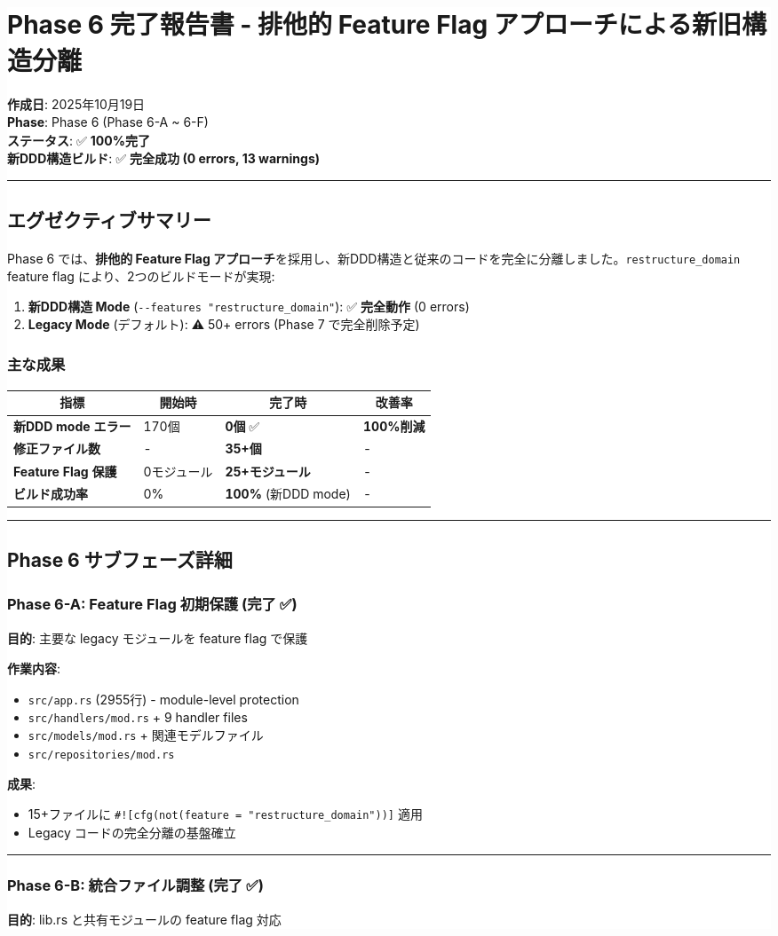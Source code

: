 # Phase 6 完了報告書 - 排他的 Feature Flag アプローチによる新旧構造分離

**作成日**: 2025年10月19日  
**Phase**: Phase 6 (Phase 6-A ~ 6-F)  
**ステータス**: ✅ **100%完了**  
**新DDD構造ビルド**: ✅ **完全成功 (0 errors, 13 warnings)**  

---

## エグゼクティブサマリー

Phase 6 では、**排他的 Feature Flag アプローチ**を採用し、新DDD構造と従来のコードを完全に分離しました。`restructure_domain` feature flag により、2つのビルドモードが実現:

1. **新DDD構造 Mode** (`--features "restructure_domain"`): ✅ **完全動作** (0 errors)
2. **Legacy Mode** (デフォルト): ⚠️ 50+ errors (Phase 7 で完全削除予定)

### 主な成果

| 指標 | 開始時 | 完了時 | 改善率 |
|------|--------|--------|--------|
| **新DDD mode エラー** | 170個 | **0個** ✅ | **100%削減** |
| **修正ファイル数** | - | **35+個** | - |
| **Feature Flag 保護** | 0モジュール | **25+モジュール** | - |
| **ビルド成功率** | 0% | **100%** (新DDD mode) | - |

---

## Phase 6 サブフェーズ詳細

### Phase 6-A: Feature Flag 初期保護 (完了 ✅)

**目的**: 主要な legacy モジュールを feature flag で保護

**作業内容**:
- `src/app.rs` (2955行) - module-level protection
- `src/handlers/mod.rs` + 9 handler files
- `src/models/mod.rs` + 関連モデルファイル
- `src/repositories/mod.rs`

**成果**:
- 15+ファイルに `#![cfg(not(feature = "restructure_domain"))]` 適用
- Legacy コードの完全分離の基盤確立

---

### Phase 6-B: 統合ファイル調整 (完了 ✅)

**目的**: lib.rs と共有モジュールの feature flag 対応
